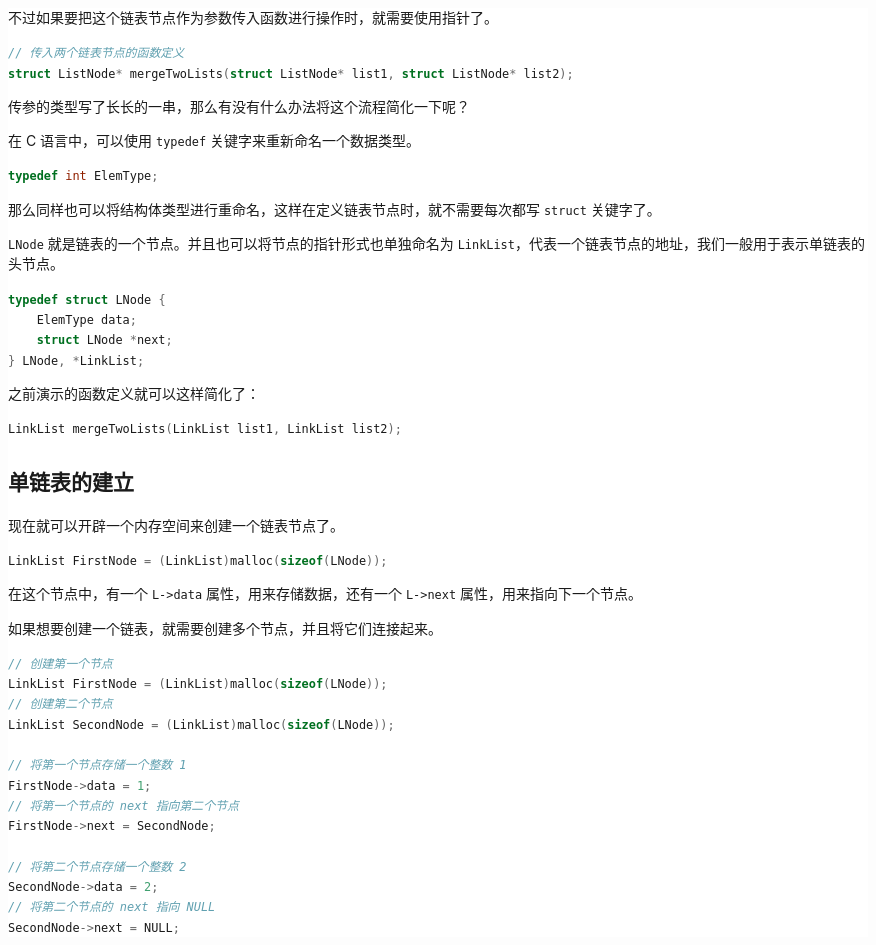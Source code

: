 不过如果要把这个链表节点作为参数传入函数进行操作时，就需要使用指针了。

```c
// 传入两个链表节点的函数定义
struct ListNode* mergeTwoLists(struct ListNode* list1, struct ListNode* list2); 
```

传参的类型写了长长的一串，那么有没有什么办法将这个流程简化一下呢？

在 C 语言中，可以使用 `typedef` 关键字来重新命名一个数据类型。

```c
typedef int ElemType;
```

那么同样也可以将结构体类型进行重命名，这样在定义链表节点时，就不需要每次都写 `struct` 关键字了。

`LNode` 就是链表的一个节点。并且也可以将节点的指针形式也单独命名为 `LinkList`，代表一个链表节点的地址，我们一般用于表示单链表的头节点。

```c
typedef struct LNode {
    ElemType data;
    struct LNode *next;
} LNode, *LinkList;
```

之前演示的函数定义就可以这样简化了：

```c
LinkList mergeTwoLists(LinkList list1, LinkList list2);
```

## 单链表的建立

现在就可以开辟一个内存空间来创建一个链表节点了。

```c
LinkList FirstNode = (LinkList)malloc(sizeof(LNode));
```

在这个节点中，有一个 `L->data` 属性，用来存储数据，还有一个 `L->next` 属性，用来指向下一个节点。

如果想要创建一个链表，就需要创建多个节点，并且将它们连接起来。

```c
// 创建第一个节点
LinkList FirstNode = (LinkList)malloc(sizeof(LNode));
// 创建第二个节点
LinkList SecondNode = (LinkList)malloc(sizeof(LNode));

// 将第一个节点存储一个整数 1
FirstNode->data = 1;
// 将第一个节点的 next 指向第二个节点
FirstNode->next = SecondNode;

// 将第二个节点存储一个整数 2
SecondNode->data = 2;
// 将第二个节点的 next 指向 NULL
SecondNode->next = NULL;
```
